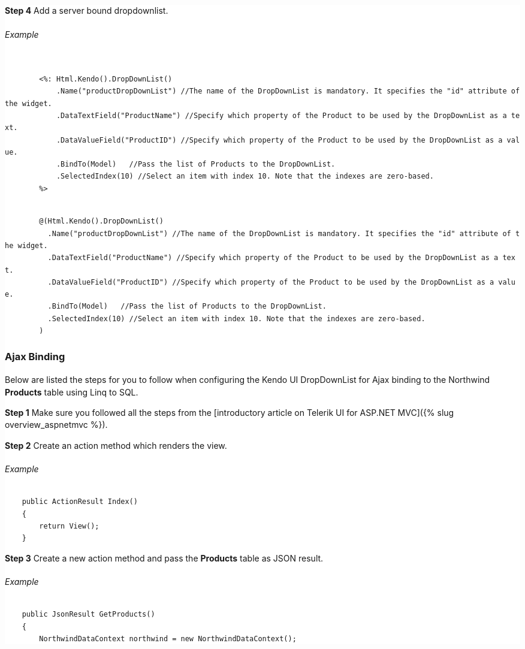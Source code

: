 **Step 4** Add a server bound dropdownlist.

###### Example

```tab-WebForms

        <%: Html.Kendo().DropDownList()
            .Name("productDropDownList") //The name of the DropDownList is mandatory. It specifies the "id" attribute of the widget.
            .DataTextField("ProductName") //Specify which property of the Product to be used by the DropDownList as a text.
            .DataValueField("ProductID") //Specify which property of the Product to be used by the DropDownList as a value.
            .BindTo(Model)   //Pass the list of Products to the DropDownList.
            .SelectedIndex(10) //Select an item with index 10. Note that the indexes are zero-based.
        %>
```
```tab-Razor

        @(Html.Kendo().DropDownList()
          .Name("productDropDownList") //The name of the DropDownList is mandatory. It specifies the "id" attribute of the widget.
          .DataTextField("ProductName") //Specify which property of the Product to be used by the DropDownList as a text.
          .DataValueField("ProductID") //Specify which property of the Product to be used by the DropDownList as a value.
          .BindTo(Model)   //Pass the list of Products to the DropDownList.
          .SelectedIndex(10) //Select an item with index 10. Note that the indexes are zero-based.
        )
```

### Ajax Binding

Below are listed the steps for you to follow when configuring the Kendo UI DropDownList for Ajax binding to the Northwind **Products** table using Linq to SQL.

**Step 1** Make sure you followed all the steps from the [introductory article on Telerik UI for ASP.NET MVC]({% slug overview_aspnetmvc %}).

**Step 2** Create an action method which renders the view.

###### Example

        public ActionResult Index()
        {
            return View();
        }

**Step 3** Create a new action method and pass the **Products** table as JSON result.

###### Example

        public JsonResult GetProducts()
        {
            NorthwindDataContext northwind = new NorthwindDataContext();
